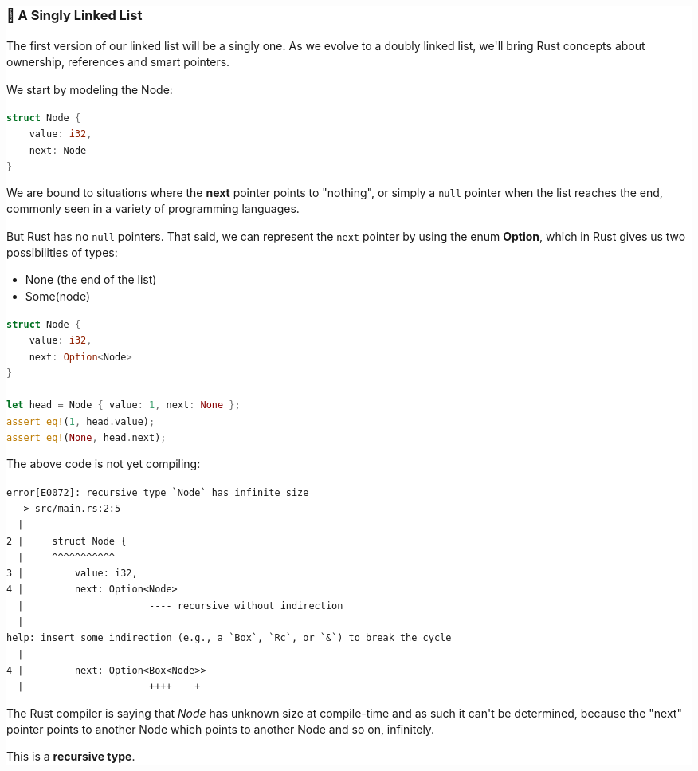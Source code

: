 ### 🔵 A Singly Linked List

The first version of our linked list will be a singly one. As we evolve to a doubly linked list, we'll bring Rust concepts about ownership, references and smart pointers.

We start by modeling the Node:

```rust
struct Node {
    value: i32,
    next: Node
}
```
We are bound to situations where the **next** pointer points to "nothing", or simply a `null` pointer when the list reaches the end, commonly seen in a variety of programming languages.

But Rust has no `null` pointers. That said, we can represent the `next` pointer by using the enum **Option**, which in Rust gives us two possibilities of types:

* None (the end of the list)
* Some(node)

```rust
struct Node {
    value: i32,
    next: Option<Node>
}

let head = Node { value: 1, next: None };
assert_eq!(1, head.value);
assert_eq!(None, head.next);
```
The above code is not yet compiling:

```
error[E0072]: recursive type `Node` has infinite size
 --> src/main.rs:2:5
  |
2 |     struct Node {
  |     ^^^^^^^^^^^
3 |         value: i32,
4 |         next: Option<Node>
  |                      ---- recursive without indirection
  |
help: insert some indirection (e.g., a `Box`, `Rc`, or `&`) to break the cycle
  |
4 |         next: Option<Box<Node>>
  |                      ++++    +
```

The Rust compiler is saying that _Node_ has unknown size at compile-time and as such it can't be determined, because the "next" pointer points to another Node which points to another Node and so on, infinitely. 

This is a **recursive type**.
